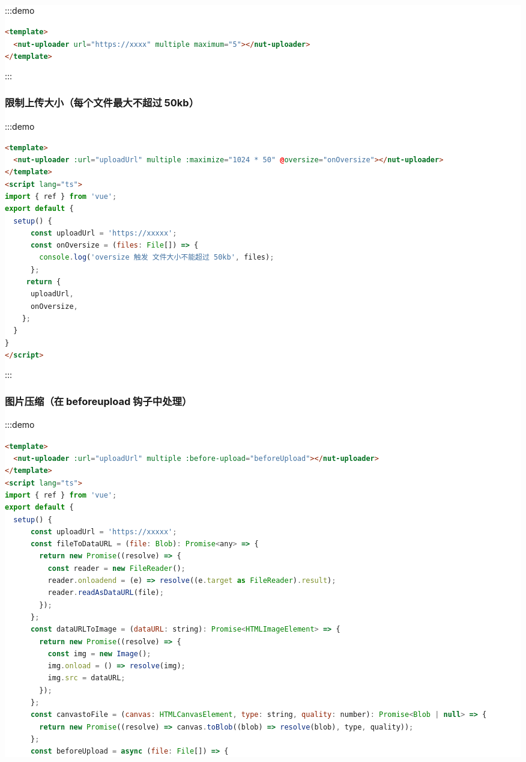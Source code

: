 :::demo
```html
<template>
  <nut-uploader url="https://xxxx" multiple maximum="5"></nut-uploader>
</template>
```
:::

### 限制上传大小（每个文件最大不超过 50kb）

:::demo
```html
<template>
  <nut-uploader :url="uploadUrl" multiple :maximize="1024 * 50" @oversize="onOversize"></nut-uploader>
</template>
<script lang="ts">
import { ref } from 'vue';
export default {
  setup() {
      const uploadUrl = 'https://xxxxx';
      const onOversize = (files: File[]) => {
        console.log('oversize 触发 文件大小不能超过 50kb', files);
      };
     return {
      uploadUrl,
      onOversize,
    };
  }
}
</script>
```
:::
### 图片压缩（在 beforeupload 钩子中处理）

:::demo
```html
<template>
  <nut-uploader :url="uploadUrl" multiple :before-upload="beforeUpload"></nut-uploader>
</template>
<script lang="ts">
import { ref } from 'vue';
export default {
  setup() {
      const uploadUrl = 'https://xxxxx';
      const fileToDataURL = (file: Blob): Promise<any> => {
        return new Promise((resolve) => {
          const reader = new FileReader();
          reader.onloadend = (e) => resolve((e.target as FileReader).result);
          reader.readAsDataURL(file);
        });
      };
      const dataURLToImage = (dataURL: string): Promise<HTMLImageElement> => {
        return new Promise((resolve) => {
          const img = new Image();
          img.onload = () => resolve(img);
          img.src = dataURL;
        });
      };
      const canvastoFile = (canvas: HTMLCanvasElement, type: string, quality: number): Promise<Blob | null> => {
        return new Promise((resolve) => canvas.toBlob((blob) => resolve(blob), type, quality));
      };
      const beforeUpload = async (file: File[]) => {
```